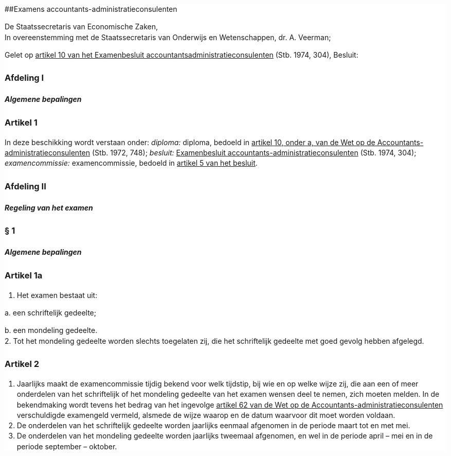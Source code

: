 <meta http-equiv='Content-Type' content='text/html; charset=utf-8' />

##Examens accountants-administratieconsulenten

De Staatssecretaris van Economische Zaken,  
In overeenstemming met de Staatssecretaris van Onderwijs en Wetenschappen, dr. A. Veerman;

Gelet op [artikel 10 van het Examenbesluit accountantsadministratieconsulenten](../../../../AMvB/examenbesluit/accountants-administratieconsulenten/BWBR0002923/README.md) (Stb. 1974, 304),
Besluit:     
### Afdeling  I  

#### *Algemene bepalingen* 

### Artikel  1  

In deze beschikking wordt verstaan onder:    *diploma:*   diploma, bedoeld in [artikel 10, onder a, van de Wet op de Accountants-administratieconsulenten](../../../../wet/wet/op/de/accountants-administratieconsulenten/BWBR0002856/README.md) (Stb. 1972, 748);     *besluit:*   [Examenbesluit accountants-administratieconsulenten](../../../../AMvB/examenbesluit/accountants-administratieconsulenten/BWBR0002923/README.md) (Stb. 1974, 304);     *examencommissie:*   examencommissie, bedoeld in [artikel 5 van het besluit](../../../../AMvB/examenbesluit/accountants-administratieconsulenten/BWBR0002923/README.md).     

### Afdeling  II  

#### *Regeling van het examen* 

### §  1  

#### *Algemene bepalingen* 

### Artikel  1a  

1.  Het examen bestaat uit: 

a. een schriftelijk gedeelte;  

b. een mondeling gedeelte.     
2.  Tot het mondeling gedeelte worden slechts toegelaten zij, die het schriftelijk gedeelte met goed gevolg hebben afgelegd.   

### Artikel  2  

1.  Jaarlijks maakt de examencommissie tijdig bekend voor welk tijdstip, bij wie en op welke wijze zij, die aan een of meer onderdelen van het schriftelijk of het mondeling gedeelte van het examen wensen deel te nemen, zich moeten melden. In de bekendmaking wordt tevens het bedrag van het ingevolge [artikel 62 van de Wet op de Accountants-administratieconsulenten](../../../../wet/wet/op/de/accountants-administratieconsulenten/BWBR0002856/README.md) verschuldigde examengeld vermeld, alsmede de wijze waarop en de datum waarvoor dit moet worden voldaan.   
2.  De onderdelen van het schriftelijk gedeelte worden jaarlijks eenmaal afgenomen in de periode maart tot en met mei.   
3.  De onderdelen van het mondeling gedeelte worden jaarlijks tweemaal afgenomen, en wel in de periode april – mei en in de periode september – oktober.   
